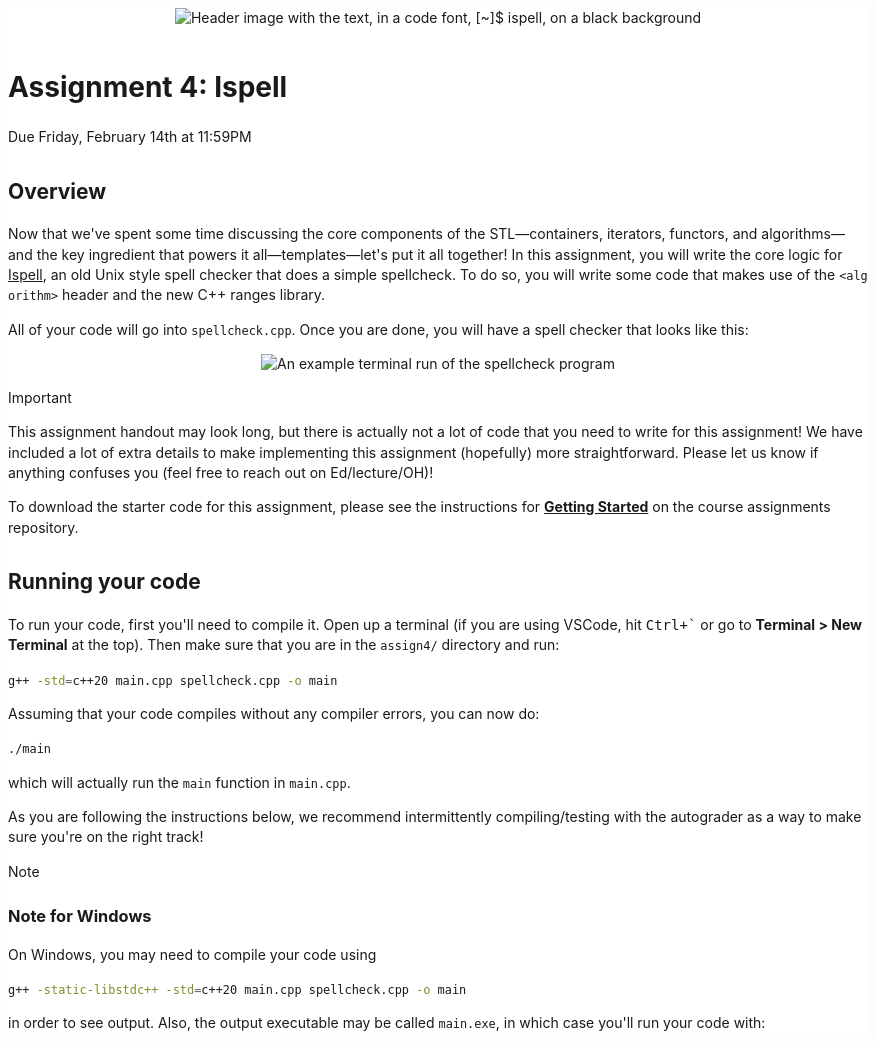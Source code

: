 <p align="center">
  <img src="docs/header.png" alt="Header image with the text, in a code font, [~]$ ispell, on a black background" />
</p>


# Assignment 4: Ispell

Due Friday, February 14th at 11:59PM

## Overview

Now that we've spent some time discussing the core components of the STL—containers, iterators, functors, and algorithms—and the key ingredient that powers it all—templates—let's put it all together! 
In this assignment, you will write the core logic for [Ispell](https://en.wikipedia.org/wiki/Ispell), an old Unix style spell checker that does a simple spellcheck. To do so, you will write some
code that makes use of the `<algorithm>` header and the new C++ ranges library.

All of your code will go into `spellcheck.cpp`. Once you are done, you will have a spell checker that looks like this:

<p align="center">
  <img src="docs/spellcheck.png" alt="An example terminal run of the spellcheck program" />
</p>

> [!IMPORTANT]  
> This assignment handout may look long, but there is actually not a lot of code that you need to write for this assignment! We have included a lot of extra details to make implementing this assignment (hopefully) more straightforward. Please let us know if anything confuses you (feel free to reach out on Ed/lecture/OH)! 

To download the starter code for this assignment, please see the instructions for [**Getting Started**](../README.md#getting-started) on the course assignments repository.

## Running your code

To run your code, first you'll need to compile it. Open up a terminal (if you are using VSCode, hit <kbd>Ctrl+\`</kbd> or go to **Terminal > New Terminal** at the top). Then make sure that you are in the `assign4/` directory and run:

```sh
g++ -std=c++20 main.cpp spellcheck.cpp -o main
```

Assuming that your code compiles without any compiler errors, you can now do:

```sh
./main
```

which will actually run the `main` function in `main.cpp`.

As you are following the instructions below, we recommend intermittently compiling/testing with the autograder as a way to make sure you're on the right track!

> [!NOTE]
>
> ### Note for Windows
>
> On Windows, you may need to compile your code using
>
> ```sh
> g++ -static-libstdc++ -std=c++20 main.cpp spellcheck.cpp -o main
> ```
>
> in order to see output. Also, the output executable may be called `main.exe`, in which case you'll run your code with:
>